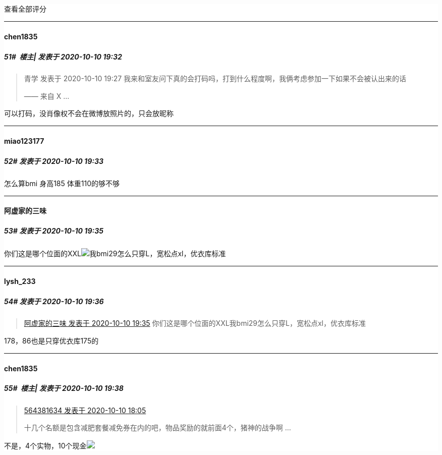 
查看全部评分


-----

####  chen1835  
##### 51#         楼主| 发表于 2020-10-10 19:32


<blockquote>青学 发表于 2020-10-10 19:27
我来和室友问下真的会打码吗，打到什么程度啊，我俩考虑参加一下如果不会被认出来的话


—— 来自 X ...</blockquote>
可以打码，没肖像权不会在微博放照片的，只会放昵称


-----

####  miao123177  
##### 52#       发表于 2020-10-10 19:33


怎么算bmi 身高185 体重110的够不够


-----

####  阿虚家的三味  
##### 53#       发表于 2020-10-10 19:35


你们这是哪个位面的XXL<img src="https://static.saraba1st.com/image/smiley/face2017/001.png" referrerpolicy="no-referrer">我bmi29怎么只穿L，宽松点xl，优衣库标准


-----

####  lysh_233  
##### 54#       发表于 2020-10-10 19:36


<blockquote><a href="httphttps://bbs.saraba1st.com/2b/forum.php?mod=redirect&amp;goto=findpost&amp;pid=49012534&amp;ptid=1964418" target="_blank">阿虚家的三味 发表于 2020-10-10 19:35</a>
你们这是哪个位面的XXL我bmi29怎么只穿L，宽松点xl，优衣库标准</blockquote>
178，86也是只穿优衣库175的


-----

####  chen1835  
##### 55#         楼主| 发表于 2020-10-10 19:38


<blockquote><a href="httphttps://bbs.saraba1st.com/2b/forum.php?mod=redirect&amp;goto=findpost&amp;pid=49011512&amp;ptid=1964418" target="_blank">564381634 发表于 2020-10-10 18:05</a>

十几个名额是包含减肥套餐减免券在内的吧，物品奖励的就前面4个，猪神的战争啊 ...</blockquote>
不是，4个实物，10个现金<img src="https://static.saraba1st.com/image/smiley/face2017/002.png" referrerpolicy="no-referrer">
